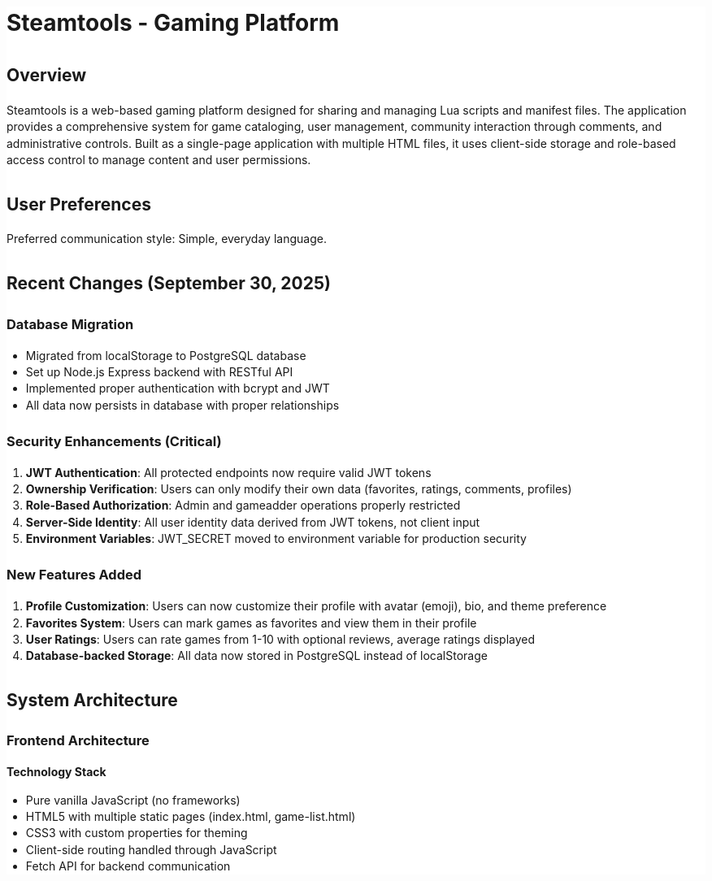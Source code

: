 # Steamtools - Gaming Platform

## Overview

Steamtools is a web-based gaming platform designed for sharing and managing Lua scripts and manifest files. The application provides a comprehensive system for game cataloging, user management, community interaction through comments, and administrative controls. Built as a single-page application with multiple HTML files, it uses client-side storage and role-based access control to manage content and user permissions.

## User Preferences

Preferred communication style: Simple, everyday language.

## Recent Changes (September 30, 2025)

### Database Migration
- Migrated from localStorage to PostgreSQL database
- Set up Node.js Express backend with RESTful API
- Implemented proper authentication with bcrypt and JWT
- All data now persists in database with proper relationships

### Security Enhancements (Critical)
1. **JWT Authentication**: All protected endpoints now require valid JWT tokens
2. **Ownership Verification**: Users can only modify their own data (favorites, ratings, comments, profiles)
3. **Role-Based Authorization**: Admin and gameadder operations properly restricted
4. **Server-Side Identity**: All user identity data derived from JWT tokens, not client input
5. **Environment Variables**: JWT_SECRET moved to environment variable for production security

### New Features Added
1. **Profile Customization**: Users can now customize their profile with avatar (emoji), bio, and theme preference
2. **Favorites System**: Users can mark games as favorites and view them in their profile
3. **User Ratings**: Users can rate games from 1-10 with optional reviews, average ratings displayed
4. **Database-backed Storage**: All data now stored in PostgreSQL instead of localStorage

## System Architecture

### Frontend Architecture

**Technology Stack**
- Pure vanilla JavaScript (no frameworks)
- HTML5 with multiple static pages (index.html, game-list.html)
- CSS3 with custom properties for theming
- Client-side routing handled through JavaScript
- Fetch API for backend communication

